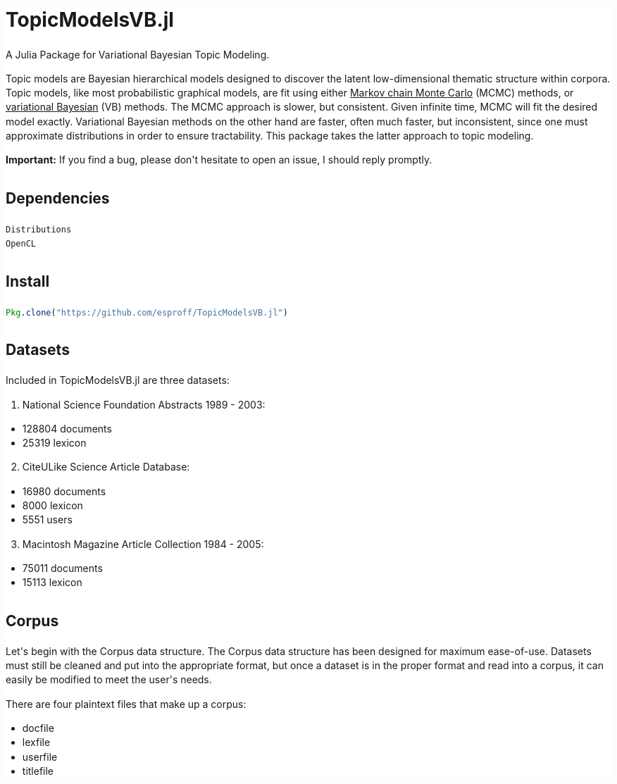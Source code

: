 # TopicModelsVB.jl
A Julia Package for Variational Bayesian Topic Modeling.

Topic models are Bayesian hierarchical models designed to discover the latent low-dimensional thematic structure within corpora.  Topic models, like most probabilistic graphical models, are fit using either [Markov chain Monte Carlo](https://en.wikipedia.org/wiki/Markov_chain_Monte_Carlo) (MCMC) methods, or [variational Bayesian](https://en.wikipedia.org/wiki/Variational_Bayesian_methods) (VB) methods.  The MCMC approach is slower, but consistent.  Given infinite time, MCMC will fit the desired model exactly.  Variational Bayesian methods on the other hand are faster, often much faster, but inconsistent, since one must approximate distributions in order to ensure tractability.  This package takes the latter approach to topic modeling.

**Important:** If you find a bug, please don't hesitate to open an issue, I should reply promptly.

## Dependencies

```julia
Distributions
OpenCL
```

## Install

```julia
Pkg.clone("https://github.com/esproff/TopicModelsVB.jl")
```

## Datasets
Included in TopicModelsVB.jl are three datasets:

1. National Science Foundation Abstracts 1989 - 2003:
  * 128804 documents
  * 25319 lexicon

2. CiteULike Science Article Database:
  * 16980 documents
  * 8000 lexicon
  * 5551 users

3. Macintosh Magazine Article Collection 1984 - 2005:
  * 75011 documents
  * 15113 lexicon

## Corpus
Let's begin with the Corpus data structure.  The Corpus data structure has been designed for maximum ease-of-use.  Datasets must still be cleaned and put into the appropriate format, but once a dataset is in the proper format and read into a corpus, it can easily be modified to meet the user's needs.

There are four plaintext files that make up a corpus:
 * docfile
 * lexfile
 * userfile
 * titlefile
 